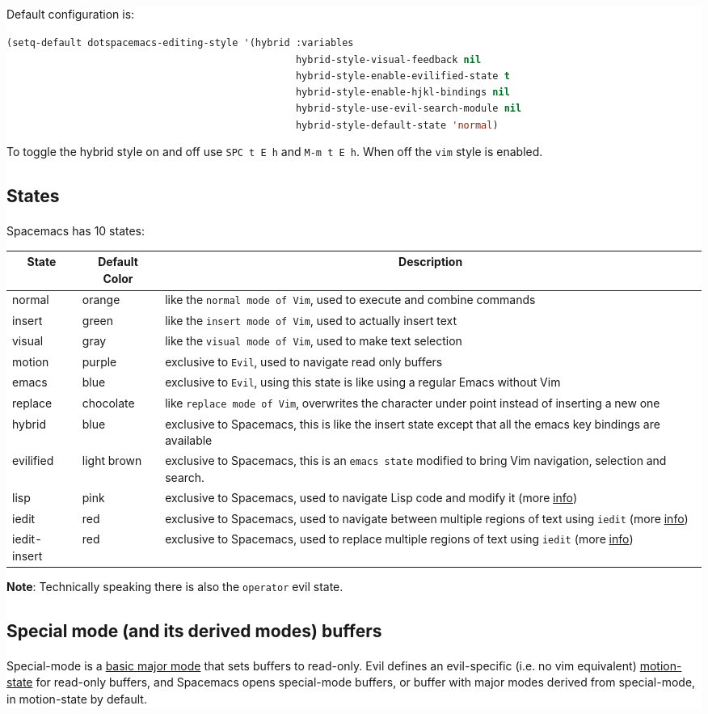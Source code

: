 Default configuration is:

``` commonlisp
(setq-default dotspacemacs-editing-style '(hybrid :variables
                                                  hybrid-style-visual-feedback nil
                                                  hybrid-style-enable-evilified-state t
                                                  hybrid-style-enable-hjkl-bindings nil
                                                  hybrid-style-use-evil-search-module nil
                                                  hybrid-style-default-state 'normal)
```

To toggle the hybrid style on and off use `SPC t E h` and `M-m t E h`.
When off the `vim` style is enabled.

States
------

Spacemacs has 10 states:

| State        | Default Color | Description                                                                                                                       |
|--------------|---------------|-----------------------------------------------------------------------------------------------------------------------------------|
| normal       | orange        | like the `normal mode of Vim`, used to execute and combine commands                                                               |
| insert       | green         | like the `insert mode of Vim`, used to actually insert text                                                                       |
| visual       | gray          | like the `visual mode of Vim`, used to make text selection                                                                        |
| motion       | purple        | exclusive to `Evil`, used to navigate read only buffers                                                                           |
| emacs        | blue          | exclusive to `Evil`, using this state is like using a regular Emacs without Vim                                                   |
| replace      | chocolate     | like `replace mode of Vim`, overwrites the character under point instead of inserting a new one                                   |
| hybrid       | blue          | exclusive to Spacemacs, this is like the insert state except that all the emacs key bindings are available                        |
| evilified    | light brown   | exclusive to Spacemacs, this is an `emacs state` modified to bring Vim navigation, selection and search.                          |
| lisp         | pink          | exclusive to Spacemacs, used to navigate Lisp code and modify it (more [info](#editing-lisp-code))                                |
| iedit        | red           | exclusive to Spacemacs, used to navigate between multiple regions of text using `iedit` (more [info](#replacing-text-with-iedit)) |
| iedit-insert | red           | exclusive to Spacemacs, used to replace multiple regions of text using `iedit` (more [info](#replacing-text-with-iedit))          |

**Note**: Technically speaking there is also the `operator` evil state.

Special mode (and its derived modes) buffers
--------------------------------------------

Special-mode is a [basic major
mode](https://www.gnu.org/software/emacs/manual/html_node/elisp/Basic-Major-Modes.html)
that sets buffers to read-only. Evil defines an evil-specific (i.e. no
vim equivalent)
[motion-state](https://evil.readthedocs.io/en/latest/overview.html?highlight=motion-state#modes-and-states)
for read-only buffers, and Spacemacs opens special-mode buffers, or
buffer with major modes derived from special-mode, in motion-state by
default.

